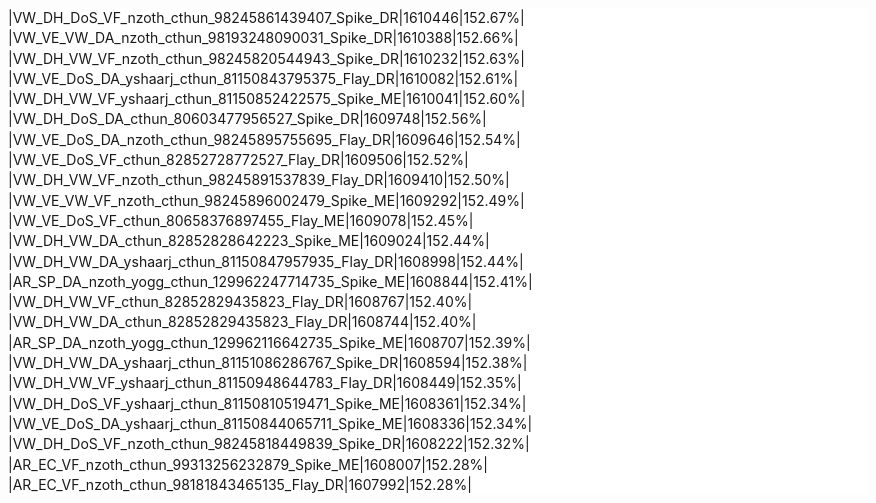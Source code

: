 |VW_DH_DoS_VF_nzoth_cthun_98245861439407_Spike_DR|1610446|152.67%|
|VW_VE_VW_DA_nzoth_cthun_98193248090031_Spike_DR|1610388|152.66%|
|VW_DH_VW_VF_nzoth_cthun_98245820544943_Spike_DR|1610232|152.63%|
|VW_VE_DoS_DA_yshaarj_cthun_81150843795375_Flay_DR|1610082|152.61%|
|VW_DH_VW_VF_yshaarj_cthun_81150852422575_Spike_ME|1610041|152.60%|
|VW_DH_DoS_DA_cthun_80603477956527_Spike_DR|1609748|152.56%|
|VW_VE_DoS_DA_nzoth_cthun_98245895755695_Flay_DR|1609646|152.54%|
|VW_VE_DoS_VF_cthun_82852728772527_Flay_DR|1609506|152.52%|
|VW_DH_VW_VF_nzoth_cthun_98245891537839_Flay_DR|1609410|152.50%|
|VW_VE_VW_VF_nzoth_cthun_98245896002479_Spike_ME|1609292|152.49%|
|VW_VE_DoS_VF_cthun_80658376897455_Flay_ME|1609078|152.45%|
|VW_DH_VW_DA_cthun_82852828642223_Spike_ME|1609024|152.44%|
|VW_DH_VW_DA_yshaarj_cthun_81150847957935_Flay_DR|1608998|152.44%|
|AR_SP_DA_nzoth_yogg_cthun_129962247714735_Spike_ME|1608844|152.41%|
|VW_DH_VW_VF_cthun_82852829435823_Flay_DR|1608767|152.40%|
|VW_DH_VW_DA_cthun_82852829435823_Flay_DR|1608744|152.40%|
|AR_SP_DA_nzoth_yogg_cthun_129962116642735_Spike_ME|1608707|152.39%|
|VW_DH_VW_DA_yshaarj_cthun_81151086286767_Spike_DR|1608594|152.38%|
|VW_DH_VW_VF_yshaarj_cthun_81150948644783_Flay_DR|1608449|152.35%|
|VW_DH_DoS_VF_yshaarj_cthun_81150810519471_Spike_ME|1608361|152.34%|
|VW_VE_DoS_DA_yshaarj_cthun_81150844065711_Spike_ME|1608336|152.34%|
|VW_DH_DoS_VF_nzoth_cthun_98245818449839_Spike_DR|1608222|152.32%|
|AR_EC_VF_nzoth_cthun_99313256232879_Spike_ME|1608007|152.28%|
|AR_EC_VF_nzoth_cthun_98181843465135_Flay_DR|1607992|152.28%|
